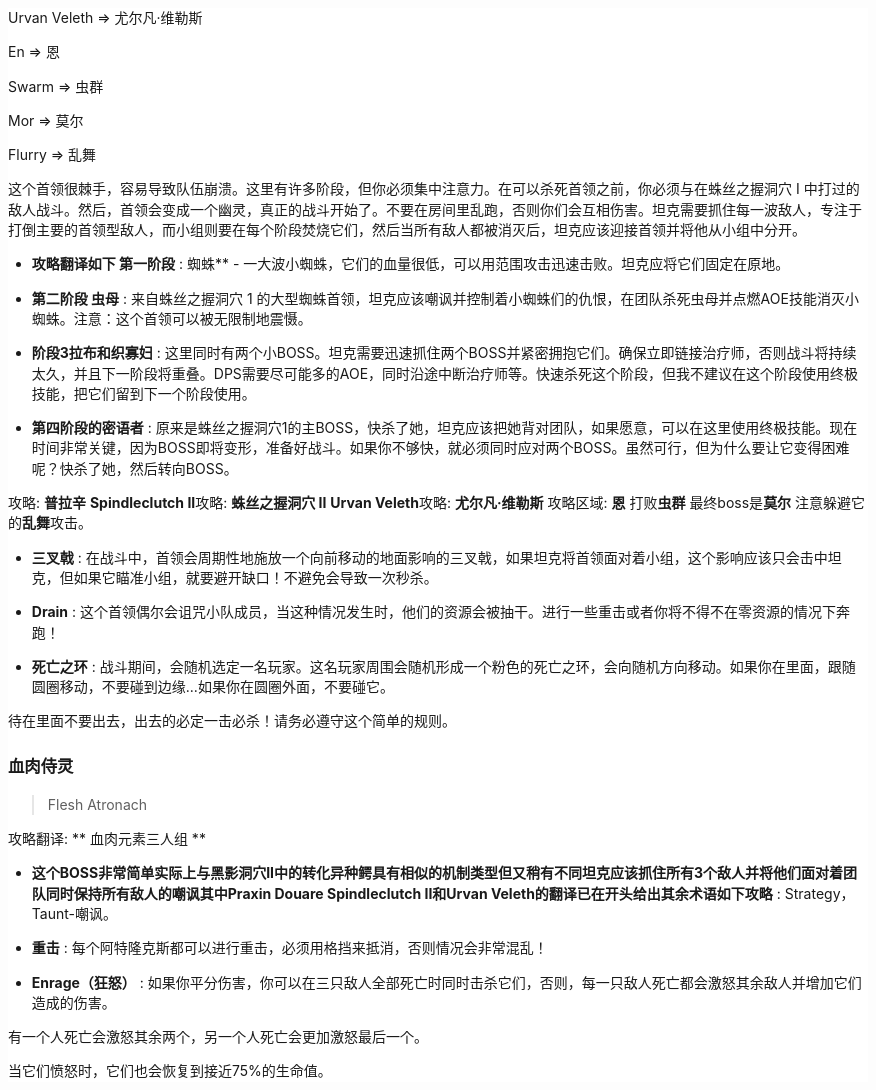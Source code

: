 Urvan Veleth => 尤尔凡·维勒斯

En => 恩

Swarm => 虫群

Mor => 莫尔

Flurry => 乱舞

这个首领很棘手，容易导致队伍崩溃。这里有许多阶段，但你必须集中注意力。在可以杀死首领之前，你必须与在蛛丝之握洞穴 I 中打过的敌人战斗。然后，首领会变成一个幽灵，真正的战斗开始了。不要在房间里乱跑，否则你们会互相伤害。坦克需要抓住每一波敌人，专注于打倒主要的首领型敌人，而小组则要在每个阶段焚烧它们，然后当所有敌人都被消灭后，坦克应该迎接首领并将他从小组中分开。

* **攻略翻译如下
第一阶段** :  蜘蛛** - 一大波小蜘蛛，它们的血量很低，可以用范围攻击迅速击败。坦克应将它们固定在原地。

* **第二阶段 虫母** :  来自蛛丝之握洞穴 1 的大型蜘蛛首领，坦克应该嘲讽并控制着小蜘蛛们的仇恨，在团队杀死虫母并点燃AOE技能消灭小蜘蛛。注意：这个首领可以被无限制地震慑。

* **阶段3拉布和织寡妇** :  这里同时有两个小BOSS。坦克需要迅速抓住两个BOSS并紧密拥抱它们。确保立即链接治疗师，否则战斗将持续太久，并且下一阶段将重叠。DPS需要尽可能多的AOE，同时沿途中断治疗师等。快速杀死这个阶段，但我不建议在这个阶段使用终极技能，把它们留到下一个阶段使用。

* **第四阶段的密语者** :  原来是蛛丝之握洞穴1的主BOSS，快杀了她，坦克应该把她背对团队，如果愿意，可以在这里使用终极技能。现在时间非常关键，因为BOSS即将变形，准备好战斗。如果你不够快，就必须同时应对两个BOSS。虽然可行，但为什么要让它变得困难呢？快杀了她，然后转向BOSS。

攻略: **普拉辛**
**Spindleclutch II**攻略: **蛛丝之握洞穴 II**
**Urvan Veleth**攻略: **尤尔凡·维勒斯**
攻略区域: **恩**
打败**虫群**
最终boss是**莫尔**
注意躲避它的**乱舞**攻击。

* **三叉戟** :  在战斗中，首领会周期性地施放一个向前移动的地面影响的三叉戟，如果坦克将首领面对着小组，这个影响应该只会击中坦克，但如果它瞄准小组，就要避开缺口！不避免会导致一次秒杀。

* **Drain** :  这个首领偶尔会诅咒小队成员，当这种情况发生时，他们的资源会被抽干。进行一些重击或者你将不得不在零资源的情况下奔跑！

* **死亡之环** :  战斗期间，会随机选定一名玩家。这名玩家周围会随机形成一个粉色的死亡之环，会向随机方向移动。如果你在里面，跟随圆圈移动，不要碰到边缘...如果你在圆圈外面，不要碰它。

待在里面不要出去，出去的必定一击必杀！请务必遵守这个简单的规则。





### 血肉侍灵

> Flesh Atronach


攻略翻译: 
** 血肉元素三人组 **

* **这个BOSS非常简单实际上与黑影洞穴II中的转化异种鳄具有相似的机制类型但又稍有不同坦克应该抓住所有3个敌人并将他们面对着团队同时保持所有敌人的嘲讽其中Praxin Douare Spindleclutch II和Urvan Veleth的翻译已在开头给出其余术语如下攻略** : Strategy，Taunt-嘲讽。

* **重击** :  每个阿特隆克斯都可以进行重击，必须用格挡来抵消，否则情况会非常混乱！

* **Enrage（狂怒）** :  如果你平分伤害，你可以在三只敌人全部死亡时同时击杀它们，否则，每一只敌人死亡都会激怒其余敌人并增加它们造成的伤害。

有一个人死亡会激怒其余两个，另一个人死亡会更加激怒最后一个。

当它们愤怒时，它们也会恢复到接近75%的生命值。
